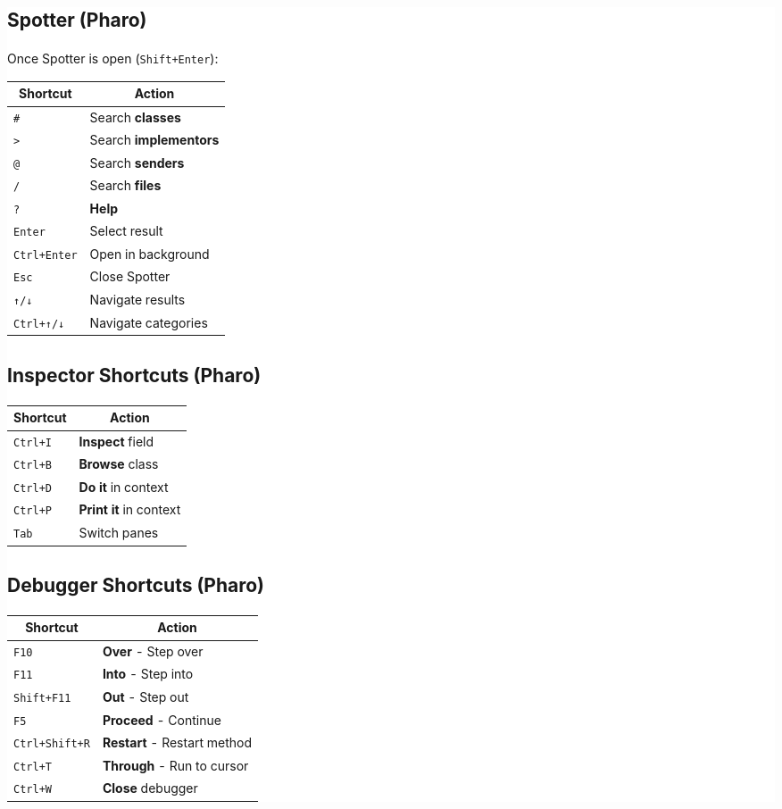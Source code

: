## Spotter (Pharo)

Once Spotter is open (`Shift+Enter`):

| Shortcut | Action |
|----------|--------|
| `#` | Search **classes** |
| `>` | Search **implementors** |
| `@` | Search **senders** |
| `/` | Search **files** |
| `?` | **Help** |
| `Enter` | Select result |
| `Ctrl+Enter` | Open in background |
| `Esc` | Close Spotter |
| `↑/↓` | Navigate results |
| `Ctrl+↑/↓` | Navigate categories |

## Inspector Shortcuts (Pharo)

| Shortcut | Action |
|----------|--------|
| `Ctrl+I` | **Inspect** field |
| `Ctrl+B` | **Browse** class |
| `Ctrl+D` | **Do it** in context |
| `Ctrl+P` | **Print it** in context |
| `Tab` | Switch panes |

## Debugger Shortcuts (Pharo)

| Shortcut | Action |
|----------|--------|
| `F10` | **Over** - Step over |
| `F11` | **Into** - Step into |
| `Shift+F11` | **Out** - Step out |
| `F5` | **Proceed** - Continue |
| `Ctrl+Shift+R` | **Restart** - Restart method |
| `Ctrl+T` | **Through** - Run to cursor |
| `Ctrl+W` | **Close** debugger |

